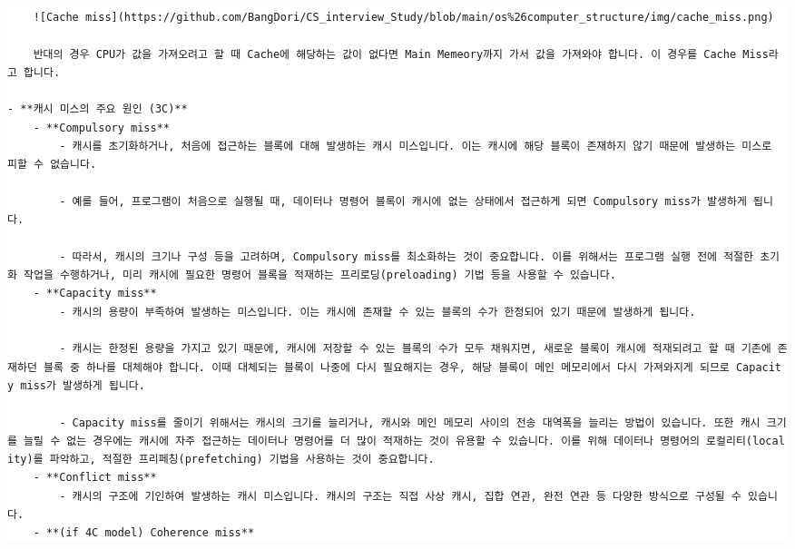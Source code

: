         ![Cache miss](https://github.com/BangDori/CS_interview_Study/blob/main/os%26computer_structure/img/cache_miss.png)
        
        반대의 경우 CPU가 값을 가져오려고 할 때 Cache에 해당하는 값이 없다면 Main Memeory까지 가서 값을 가져와야 합니다. 이 경우를 Cache Miss라고 합니다.
        
    - **캐시 미스의 주요 원인 (3C)**
        - **Compulsory miss**
            - 캐시를 초기화하거나, 처음에 접근하는 블록에 대해 발생하는 캐시 미스입니다. 이는 캐시에 해당 블록이 존재하지 않기 때문에 발생하는 미스로 피할 수 없습니다.
            
            - 예를 들어, 프로그램이 처음으로 실행될 때, 데이터나 명령어 블록이 캐시에 없는 상태에서 접근하게 되면 Compulsory miss가 발생하게 됩니다.
            
            - 따라서, 캐시의 크기나 구성 등을 고려하며, Compulsory miss를 최소화하는 것이 중요합니다. 이를 위해서는 프로그램 실행 전에 적절한 초기화 작업을 수행하거나, 미리 캐시에 필요한 명령어 블록을 적재하는 프리로딩(preloading) 기법 등을 사용할 수 있습니다.
        - **Capacity miss**
            - 캐시의 용량이 부족하여 발생하는 미스입니다. 이는 캐시에 존재할 수 있는 블록의 수가 한정되어 있기 때문에 발생하게 됩니다.
            
            - 캐시는 한정된 용량을 가지고 있기 때문에, 캐시에 저장할 수 있는 블록의 수가 모두 채워지면, 새로운 블록이 캐시에 적재되려고 할 때 기존에 존재하던 블록 중 하나를 대체해야 합니다. 이때 대체되는 블록이 나중에 다시 필요해지는 경우, 해당 블록이 메인 메모리에서 다시 가져와지게 되므로 Capacity miss가 발생하게 됩니다.
            
            - Capacity miss를 줄이기 위해서는 캐시의 크기를 늘리거나, 캐시와 메인 메모리 사이의 전송 대역폭을 늘리는 방법이 있습니다. 또한 캐시 크기를 늘릴 수 없는 경우에는 캐시에 자주 접근하는 데이터나 명령어를 더 많이 적재하는 것이 유용할 수 있습니다. 이를 위해 데이터나 명령어의 로컬리티(locality)를 파악하고, 적절한 프리페칭(prefetching) 기법을 사용하는 것이 중요합니다.
        - **Conflict miss**
            - 캐시의 구조에 기인하여 발생하는 캐시 미스입니다. 캐시의 구조는 직접 사상 캐시, 집합 연관, 완전 연관 등 다양한 방식으로 구성될 수 있습니다.
        - **(if 4C model) Coherence miss**
            